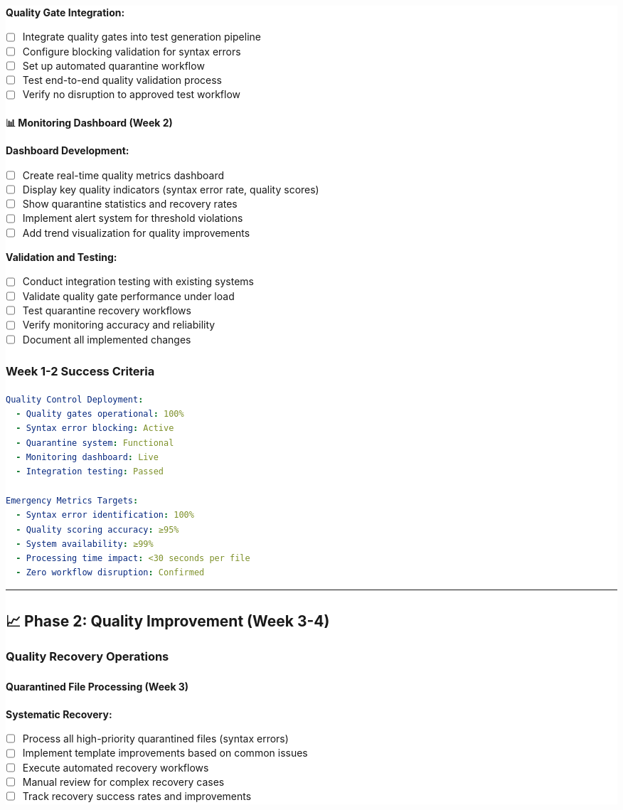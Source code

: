 **Quality Gate Integration:**
- [ ] Integrate quality gates into test generation pipeline
- [ ] Configure blocking validation for syntax errors
- [ ] Set up automated quarantine workflow
- [ ] Test end-to-end quality validation process
- [ ] Verify no disruption to approved test workflow

#### **📊 Monitoring Dashboard (Week 2)**

**Dashboard Development:**
- [ ] Create real-time quality metrics dashboard
- [ ] Display key quality indicators (syntax error rate, quality scores)
- [ ] Show quarantine statistics and recovery rates
- [ ] Implement alert system for threshold violations
- [ ] Add trend visualization for quality improvements

**Validation and Testing:**
- [ ] Conduct integration testing with existing systems
- [ ] Validate quality gate performance under load
- [ ] Test quarantine recovery workflows
- [ ] Verify monitoring accuracy and reliability
- [ ] Document all implemented changes

### **Week 1-2 Success Criteria**

```yaml
Quality Control Deployment:
  - Quality gates operational: 100%
  - Syntax error blocking: Active
  - Quarantine system: Functional
  - Monitoring dashboard: Live
  - Integration testing: Passed

Emergency Metrics Targets:
  - Syntax error identification: 100%
  - Quality scoring accuracy: ≥95%
  - System availability: ≥99%
  - Processing time impact: <30 seconds per file
  - Zero workflow disruption: Confirmed
```

---

## 📈 Phase 2: Quality Improvement (Week 3-4)

### **Quality Recovery Operations**

#### **Quarantined File Processing (Week 3)**

**Systematic Recovery:**
- [ ] Process all high-priority quarantined files (syntax errors)
- [ ] Implement template improvements based on common issues
- [ ] Execute automated recovery workflows
- [ ] Manual review for complex recovery cases
- [ ] Track recovery success rates and improvements
